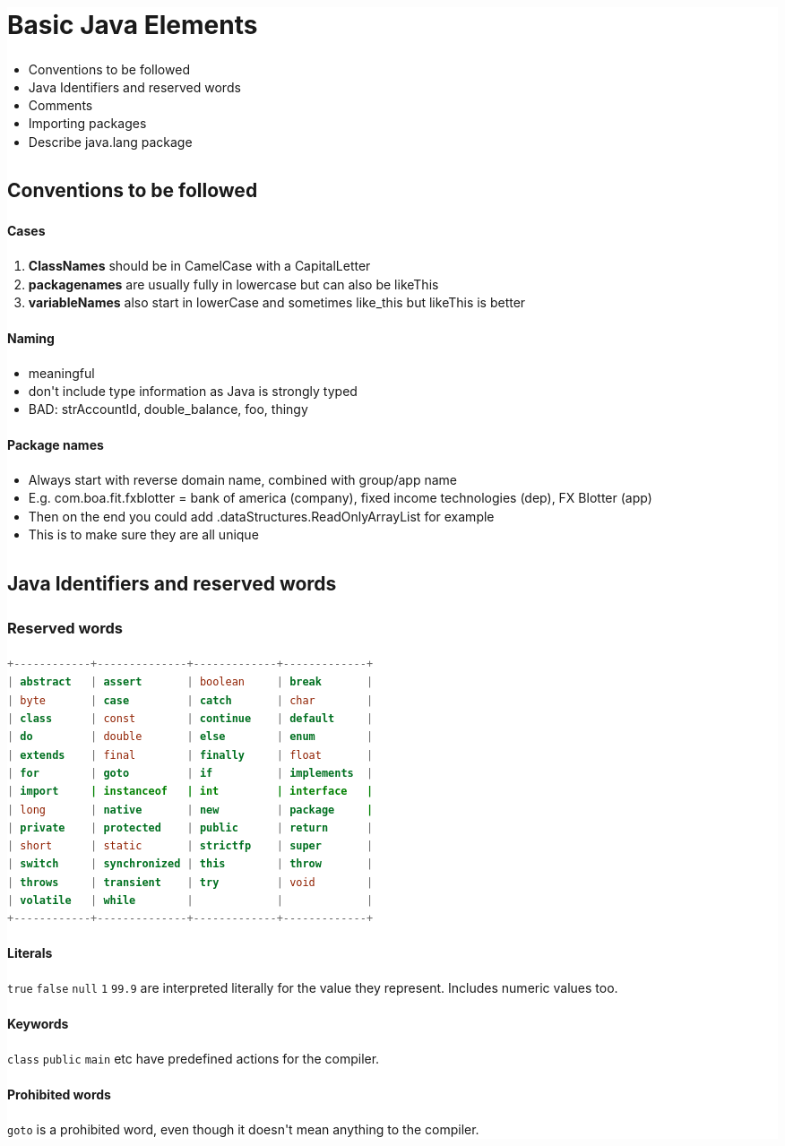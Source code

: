# Basic Java Elements

- Conventions to be followed
- Java Identifiers and reserved words
- Comments
- Importing packages
- Describe java.lang package

## Conventions to be followed

#### Cases
1. **ClassNames** should be in CamelCase with a CapitalLetter
2. **packagenames** are usually fully in lowercase but can also be likeThis
3. **variableNames** also start in lowerCase and sometimes like_this but likeThis is better

#### Naming
- meaningful
- don't include type information as Java is strongly typed
- BAD: strAccountId, double_balance, foo, thingy

#### Package names
- Always start with reverse domain name, combined with group/app name
- E.g. com.boa.fit.fxblotter = bank of america (company), fixed income technologies (dep), FX Blotter (app)
- Then on the end you could add .dataStructures.ReadOnlyArrayList for example
- This is to make sure they are all unique

## Java Identifiers and reserved words

### Reserved words

```java
+------------+--------------+-------------+-------------+
| abstract   | assert       | boolean     | break       |
| byte       | case         | catch       | char        |
| class      | const        | continue    | default     |
| do         | double       | else        | enum        |
| extends    | final        | finally     | float       |
| for        | goto         | if          | implements  |
| import     | instanceof   | int         | interface   |
| long       | native       | new         | package     |
| private    | protected    | public      | return      |
| short      | static       | strictfp    | super       |
| switch     | synchronized | this        | throw       |
| throws     | transient    | try         | void        |
| volatile   | while        |             |             |
+------------+--------------+-------------+-------------+
```

#### Literals
`true` `false` `null` `1` `99.9` are interpreted literally for the value they represent. Includes numeric values too.
#### Keywords
`class` `public` `main` etc have predefined actions for the compiler.
#### Prohibited words
`goto` is a prohibited word, even though it doesn't mean anything to the compiler.
